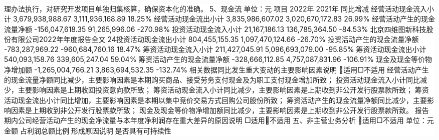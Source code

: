 理办法执行，对研究开发项目单独归集核算，确保资本化的准确。
5、现金流
单位：元
项目
2022年
2021年
同比增减
经营活动现金流入小计
3,679,938,988.67
3,111,936,168.89
18.25%
经营活动现金流出小计
3,835,986,607.02
3,020,670,172.83
26.99%
经营活动产生的现金流量净额
-156,047,618.35
91,265,996.06
-270.98%
投资活动现金流入小计
21,167,186.13
136,785,364.50
-84.53%
北京四维图新科技股份有限公司2022年年度报告全文
24投资活动现金流出小计
804,455,155.35
1,097,470,124.66
-26.70%
投资活动产生的现金流量净额
-783,287,969.22
-960,684,760.16
18.47%
筹资活动现金流入小计
211,427,045.91
5,096,693,079.00
-95.85%
筹资活动现金流出小计
540,093,158.76
339,605,247.04
59.04%
筹资活动产生的现金流量净额
-328,666,112.85
4,757,087,831.96
-106.91%
现金及现金等价物净增加额
-1,265,004,766.21
3,863,694,532.35
-132.74%
相关数据同比发生重大变动的主要影响因素说明
适用□不适用
经营活动产生的现金流量净额同比减少，主要影响因素是本期购买商品、接受劳务支付现金及为职工支付现金增加所致；
投资活动现金流入小计同比减少，主要影响因素是上期收回投资意向款所致；
筹资活动现金流入小计同比减少，主要影响因素是上期收到非公开发行股票款所致；
筹资活动现金流出小计同比增加，主要影响因素是本期以集中竞价交易方式回购公司股份所致；
筹资活动产生的现金流量净额同比减少，主要影响因素是上期收到非公开发行股票款所致；
现金及现金等价物净增加额同比减少，主要影响因素是上期收到非公开发行股票款所致。
报告期内公司经营活动产生的现金净流量与本年度净利润存在重大差异的原因说明
□适用不适用
五、非主营业务分析
适用□不适用
单位：元金额
占利润总额比例
形成原因说明
是否具有可持续性